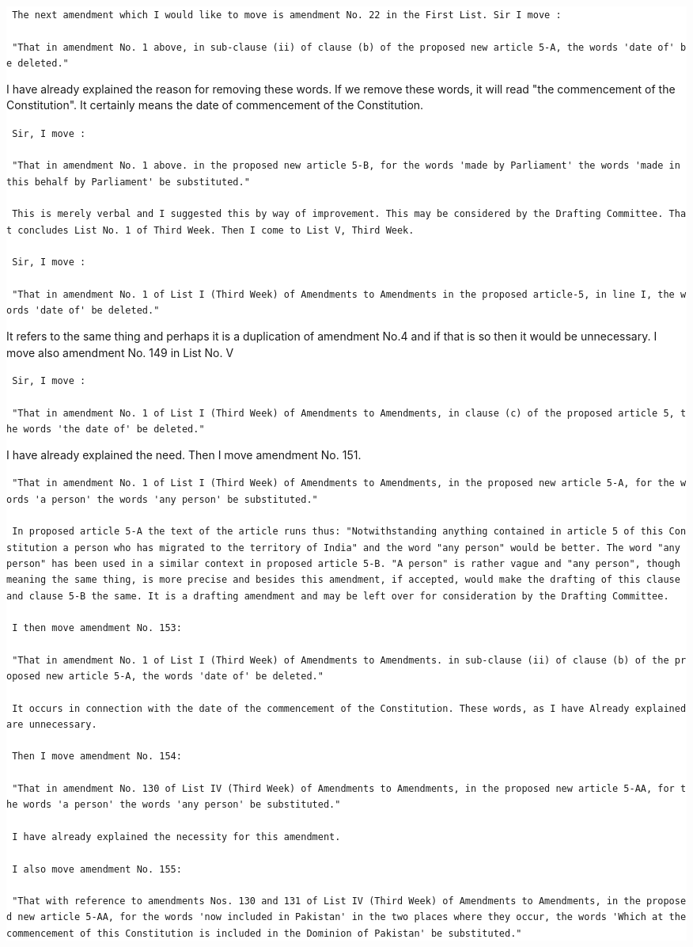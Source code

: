      The next amendment which I would like to move is amendment No. 22 in the First List. Sir I move :

     "That in amendment No. 1 above, in sub-clause (ii) of clause (b) of the proposed new article 5-A, the words 'date of' be deleted."

I have already explained the reason for removing these words. If we remove
these words, it will read "the commencement of the Constitution". It certainly
means the date of commencement of the Constitution.

     Sir, I move :

     "That in amendment No. 1 above. in the proposed new article 5-B, for the words 'made by Parliament' the words 'made in this behalf by Parliament' be substituted."

     This is merely verbal and I suggested this by way of improvement. This may be considered by the Drafting Committee. That concludes List No. 1 of Third Week. Then I come to List V, Third Week.

     Sir, I move :

     "That in amendment No. 1 of List I (Third Week) of Amendments to Amendments in the proposed article-5, in line I, the words 'date of' be deleted."

It refers to the same thing and perhaps it is a duplication of amendment No.4
and if that is so then it would be unnecessary. I move also amendment No. 149
in List No. V

     Sir, I move :

     "That in amendment No. 1 of List I (Third Week) of Amendments to Amendments, in clause (c) of the proposed article 5, the words 'the date of' be deleted."

I have already explained the need. Then I move amendment No. 151.

     "That in amendment No. 1 of List I (Third Week) of Amendments to Amendments, in the proposed new article 5-A, for the words 'a person' the words 'any person' be substituted."

     In proposed article 5-A the text of the article runs thus: "Notwithstanding anything contained in article 5 of this Constitution a person who has migrated to the territory of India" and the word "any person" would be better. The word "any person" has been used in a similar context in proposed article 5-B. "A person" is rather vague and "any person", though meaning the same thing, is more precise and besides this amendment, if accepted, would make the drafting of this clause and clause 5-B the same. It is a drafting amendment and may be left over for consideration by the Drafting Committee.

     I then move amendment No. 153:

     "That in amendment No. 1 of List I (Third Week) of Amendments to Amendments. in sub-clause (ii) of clause (b) of the proposed new article 5-A, the words 'date of' be deleted."

     It occurs in connection with the date of the commencement of the Constitution. These words, as I have Already explained are unnecessary.

     Then I move amendment No. 154:

     "That in amendment No. 130 of List IV (Third Week) of Amendments to Amendments, in the proposed new article 5-AA, for the words 'a person' the words 'any person' be substituted."

     I have already explained the necessity for this amendment.

     I also move amendment No. 155:

     "That with reference to amendments Nos. 130 and 131 of List IV (Third Week) of Amendments to Amendments, in the proposed new article 5-AA, for the words 'now included in Pakistan' in the two places where they occur, the words 'Which at the commencement of this Constitution is included in the Dominion of Pakistan' be substituted."
